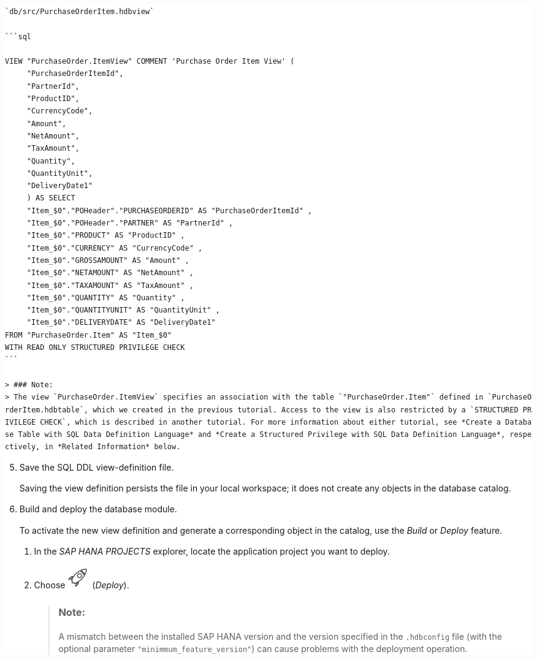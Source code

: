     `db/src/PurchaseOrderItem.hdbview`

    ```sql
    
    VIEW "PurchaseOrder.ItemView" COMMENT 'Purchase Order Item View' ( 
         "PurchaseOrderItemId",
         "PartnerId",
         "ProductID",
         "CurrencyCode",
         "Amount",
         "NetAmount",
         "TaxAmount",
         "Quantity",
         "QuantityUnit",
         "DeliveryDate1"
         ) AS SELECT
         "Item_$0"."POHeader"."PURCHASEORDERID" AS "PurchaseOrderItemId" ,
         "Item_$0"."POHeader"."PARTNER" AS "PartnerId" ,
         "Item_$0"."PRODUCT" AS "ProductID" ,
         "Item_$0"."CURRENCY" AS "CurrencyCode" ,
         "Item_$0"."GROSSAMOUNT" AS "Amount" ,
         "Item_$0"."NETAMOUNT" AS "NetAmount" ,
         "Item_$0"."TAXAMOUNT" AS "TaxAmount" ,
         "Item_$0"."QUANTITY" AS "Quantity" ,
         "Item_$0"."QUANTITYUNIT" AS "QuantityUnit" ,
         "Item_$0"."DELIVERYDATE" AS "DeliveryDate1"
    FROM "PurchaseOrder.Item" AS "Item_$0" 
    WITH READ ONLY STRUCTURED PRIVILEGE CHECK 
    ```

    > ### Note:  
    > The view `PurchaseOrder.ItemView` specifies an association with the table `"PurchaseOrder.Item"` defined in `PurchaseOrderItem.hdbtable`, which we created in the previous tutorial. Access to the view is also restricted by a `STRUCTURED PRIVILEGE CHECK`, which is described in another tutorial. For more information about either tutorial, see *Create a Database Table with SQL Data Definition Language* and *Create a Structured Privilege with SQL Data Definition Language*, respectively, in *Related Information* below.

5.  Save the SQL DDL view-definition file.

    Saving the view definition persists the file in your local workspace; it does not create any objects in the database catalog.

6.  Build and deploy the database module.

    To activate the new view definition and generate a corresponding object in the catalog, use the *Build* or *Deploy* feature.

    1.  In the *SAP HANA PROJECTS* explorer, locate the application project you want to deploy.

    2.  Choose ![](../020-HANA-Cloud-DB-Dev-Get-Started/images/BAS_icon_deploy_4423157.svg) \(*Deploy*\).

        > ### Note:  
        > A mismatch between the installed SAP HANA version and the version specified in the `.hdbconfig` file \(with the optional parameter `"minimmum_feature_version"`\) can cause problems with the deployment operation.
